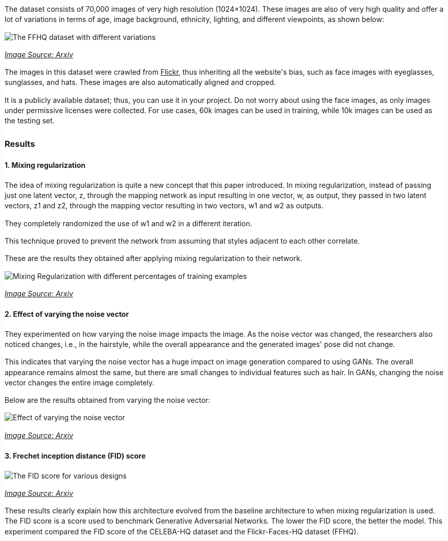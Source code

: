 The dataset consists of 70,000 images of very high resolution (1024×1024). These images are also of very high quality and offer a lot of variations in terms of age, image background, ethnicity, lighting, and different viewpoints, as shown below:

![The FFHQ dataset with different variations](/stylegan-a-style-based-generator-architecture-for-gans/the-ffhq-dataset-variation.PNG)

*[Image Source: Arxiv](https://arxiv.org/pdf/1812.04948.pdf)*

The images in this dataset were crawled from [Flickr](https://www.flickr.com/), thus inheriting all the website's bias, such as face images with eyeglasses, sunglasses, and hats. These images are also automatically aligned and cropped.

It is a publicly available dataset; thus, you can use it in your project. Do not worry about using the face images, as only images under permissive licenses were collected. For use cases, 60k images can be used in training, while 10k images can be used as the testing set. 

### Results
#### 1. Mixing regularization
The idea of mixing regularization is quite a new concept that this paper introduced. In mixing regularization, instead of passing just one latent vector, z, through the mapping network as input resulting in one vector, w, as output, they passed in two latent vectors, z1 and z2, through the mapping vector resulting in two vectors, w1 and w2 as outputs.

They completely randomized the use of w1 and w2 in a different iteration. 

This technique proved to prevent the network from assuming that styles adjacent to each other correlate.

These are the results they obtained after applying mixing regularization to their network.

![Mixing Regularization with different percentages of training examples](/stylegan-a-style-based-generator-architecture-for-gans/mixing-regularization.PNG)

*[Image Source: Arxiv](https://arxiv.org/pdf/1812.04948.pdf)*

#### 2. Effect of varying the noise vector
They experimented on how varying the noise image impacts the image. As the noise vector was changed, the researchers also noticed changes, i.e., in the hairstyle, while the overall appearance and the generated images' pose did not change.

This indicates that varying the noise vector has a huge impact on image generation compared to using GANs. The overall appearance remains almost the same, but there are small changes to individual features such as hair. In GANs, changing the noise vector changes the entire image completely.   

Below are the results obtained from varying the noise vector:

![Effect of varying the noise vector](/stylegan-a-style-based-generator-architecture-for-gans/effect-of-varying-noise-vector.PNG)

*[Image Source: Arxiv](https://arxiv.org/pdf/1812.04948.pdf)*

#### 3. Frechet inception distance (FID) score
![The FID score for various designs](/stylegan-a-style-based-generator-architecture-for-gans/fid-score.PNG)

*[Image Source: Arxiv](https://arxiv.org/pdf/1812.04948.pdf)*

These results clearly explain how this architecture evolved from the baseline architecture to when mixing regularization is used. The FID score is a score used to benchmark Generative Adversarial Networks. The lower the FID score, the better the model. This experiment compared the FID score of the CELEBA-HQ dataset and the Flickr-Faces-HQ dataset (FFHQ). 
